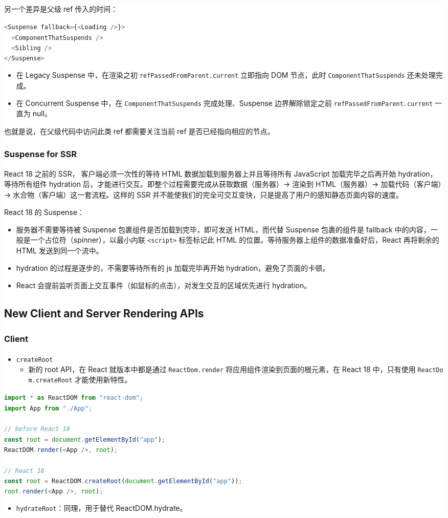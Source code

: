 另一个差异是父级 ref 传入的时间：

```ts
<Suspense fallback={<Loading />}>
  <ComponentThatSuspends />
  <Sibling />
</Suspense>
```

</Suspense>

- 在 Legacy Suspense 中，在渲染之初 `refPassedFromParent.current` 立即指向 DOM 节点，此时 `ComponentThatSuspends` 还未处理完成。

- 在 Concurrent Suspense 中，在 `ComponentThatSuspends` 完成处理、Suspense 边界解除锁定之前 `refPassedFromParent.current` 一直为 null。

也就是说，在父级代码中访问此类 ref 都需要关注当前 ref 是否已经指向相应的节点。

### Suspense for SSR

React 18 之前的 SSR， 客户端必须一次性的等待 HTML 数据加载到服务器上并且等待所有 JavaScript 加载完毕之后再开始 hydration， 等待所有组件 hydration 后，才能进行交互。即整个过程需要完成从获取数据（服务器）→ 渲染到 HTML（服务器）→ 加载代码（客户端）→ 水合物（客户端）这一套流程。这样的 SSR 并不能使我们的完全可交互变快，只是提高了用户的感知静态页面内容的速度。

React 18 的 Suspense：

- 服务器不需要等待被 Suspense 包裹组件是否加载到完毕，即可发送 HTML，而代替 Suspense 包裹的组件是 fallback 中的内容，一般是一个占位符（spinner），以最小内联 `<script>` 标签标记此 HTML 的位置。等待服务器上组件的数据准备好后，React 再将剩余的 HTML 发送到同一个流中。

- hydration 的过程是逐步的，不需要等待所有的 js 加载完毕再开始 hydration，避免了页面的卡顿。

- React 会提前监听页面上交互事件（如鼠标的点击），对发生交互的区域优先进行 hydration。

## New Client and Server Rendering APIs

### Client

- `createRoot`
  - 新的 root API，在 React 就版本中都是通过 `ReactDom.render` 将应用组件渲染到页面的根元素，在 React 18 中，只有使用 `ReactDom.createRoot` 才能使用新特性。

```ts
import * as ReactDOM from "react-dom";
import App from "./App";

// before React 18
const root = document.getElementById("app");
ReactDOM.render(<App />, root);

// React 18
const root = ReactDOM.createRoot(document.getElementById("app"));
root.render(<App />, root);
```

- `hydrateRoot`：同理，用于替代 ReactDOM.hydrate。

